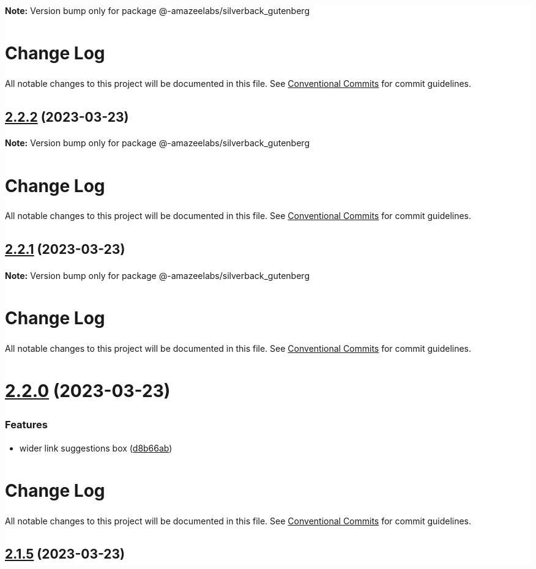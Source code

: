 **Note:** Version bump only for package @-amazeelabs/silverback_gutenberg

# Change Log

All notable changes to this project will be documented in this file. See
[Conventional Commits](https://conventionalcommits.org) for commit guidelines.

## [2.2.2](https://github.com/AmazeeLabs/silverback-mono/compare/@-amazeelabs/silverback_gutenberg@2.2.1...@-amazeelabs/silverback_gutenberg@2.2.2) (2023-03-23)

**Note:** Version bump only for package @-amazeelabs/silverback_gutenberg

# Change Log

All notable changes to this project will be documented in this file. See
[Conventional Commits](https://conventionalcommits.org) for commit guidelines.

## [2.2.1](https://github.com/AmazeeLabs/silverback-mono/compare/@-amazeelabs/silverback_gutenberg@2.2.0...@-amazeelabs/silverback_gutenberg@2.2.1) (2023-03-23)

**Note:** Version bump only for package @-amazeelabs/silverback_gutenberg

# Change Log

All notable changes to this project will be documented in this file. See
[Conventional Commits](https://conventionalcommits.org) for commit guidelines.

# [2.2.0](https://github.com/AmazeeLabs/silverback-mono/compare/@-amazeelabs/silverback_gutenberg@2.1.5...@-amazeelabs/silverback_gutenberg@2.2.0) (2023-03-23)

### Features

- wider link suggestions box
  ([d8b66ab](https://github.com/AmazeeLabs/silverback-mono/commit/d8b66abd8167eb9b8df49bcdc22782f5a125c972))

# Change Log

All notable changes to this project will be documented in this file. See
[Conventional Commits](https://conventionalcommits.org) for commit guidelines.

## [2.1.5](https://github.com/AmazeeLabs/silverback-mono/compare/@-amazeelabs/silverback_gutenberg@2.1.4...@-amazeelabs/silverback_gutenberg@2.1.5) (2023-03-23)
